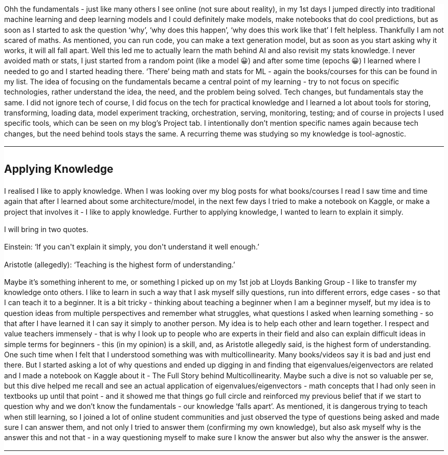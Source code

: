 Ohh the fundamentals - just like many others I see online (not sure about reality), in my 1st days I jumped directly into traditional machine learning and deep learning models and I could definitely make models, make notebooks that do cool predictions, but as soon as I started to ask the question ‘why’, ‘why does this happen’, ‘why does this work like that’ I felt helpless. Thankfully I am not scared of maths. As mentioned, you can run code, you can make a text generation model, but as soon as you start asking why it works, it will all fall apart. Well this led me to actually learn the math behind AI and also revisit my stats knowledge. I never avoided math or stats, I just started from a random point (like a model 😀) and after some time (epochs 😀) I learned where I needed to go and I started heading there. ‘There’ being math and stats for ML - again the books/courses for this can be found in my list. The idea of focusing on the fundamentals became a central point of my learning - try to not focus on specific technologies, rather understand the idea, the need, and the problem being solved. Tech changes, but fundamentals stay the same. I did not ignore tech of course, I did focus on the tech for practical knowledge and I learned a lot about tools for storing, transforming, loading data, model experiment tracking, orchestration, serving, monitoring, testing; and of course in projects I used specific tools, which can be seen on my blog’s Project tab. I intentionally don’t mention specific names again because tech changes, but the need behind tools stays the same. A recurring theme was studying so my knowledge is tool-agnostic. 

---

## Applying Knowledge  

I realised I like to apply knowledge. When I was looking over my blog posts for what books/courses I read I saw time and time again that after I learned about some architecture/model, in the next few days I tried to make a notebook on Kaggle, or make a project that involves it - I like to apply knowledge. Further to applying knowledge, I wanted to learn to explain it simply. 

I will bring in two quotes. 

Einstein: ‘If you can't explain it simply, you don't understand it well enough.’

Aristotle (allegedly): ‘Teaching is the highest form of understanding.’

Maybe it’s something inherent to me, or something I picked up on my 1st job at Lloyds Banking Group - I like to transfer my knowledge onto others. I like to learn in such a way that I ask myself silly questions, run into different errors, edge cases - so that I can teach it to a beginner. It is a bit tricky - thinking about teaching a beginner when I am a beginner myself, but my idea is to question ideas from multiple perspectives and remember what struggles, what questions I asked when learning something - so that after I have learned it I can say it simply to another person. My idea is to help each other and learn together. I respect and value teachers immensely - that is why I look up to people who are experts in their field and also can explain difficult ideas in simple terms for beginners - this (in my opinion) is a skill, and, as Aristotle allegedly said, is the highest form of understanding. One such time when I felt that I understood something was with multicollinearity. Many books/videos say it is bad and just end there. But I started asking a lot of why questions and ended up digging in and finding that eigenvalues/eigenvectors are related and I made a notebook on Kaggle about it - The Full Story behind Multicollinearity. Maybe such a dive is not so valuable per se, but this dive helped me recall and see an actual application of eigenvalues/eigenvectors - math concepts that I had only seen in textbooks up until that point - and it showed me that things go full circle and reinforced my previous belief that if we start to question why and we don’t know the fundamentals - our knowledge ‘falls apart’. As mentioned, it is dangerous trying to teach when still learning, so I joined a lot of online student communities and just observed the type of questions being asked and made sure I can answer them, and not only I tried to answer them (confirming my own knowledge), but also ask myself why is the answer this and not that - in a way questioning myself to make sure I know the answer but also why the answer is the answer. 

---